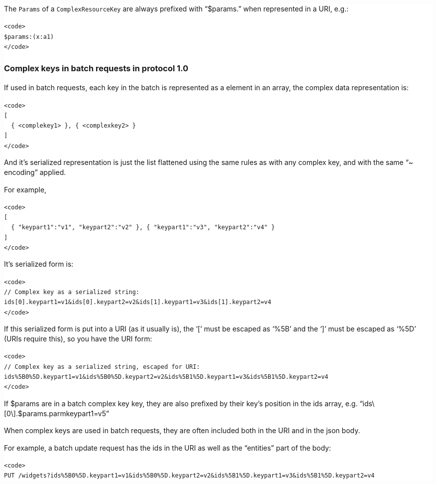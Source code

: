 The `Params` of a `ComplexResourceKey` are always prefixed with
“$params.” when represented in a URI, e.g.:

    <code>
    $params:(x:a1)
    </code>

### Complex keys in batch requests in protocol 1.0

If used in batch requests, each key in the batch is represented as a
element in an array, the complex data representation is:

    <code>
    [
      { <complekey1> }, { <complexkey2> }
    ]
    </code>

And it’s serialized representation is just the list flattened using the
same rules as with any complex key, and with the same “~ encoding”
applied.

For example,

    <code>
    [
      { "keypart1":"v1", "keypart2":"v2" }, { "keypart1":"v3", "keypart2":"v4" }
    ]
    </code>

It’s serialized form is:

    <code>
    // Complex key as a serialized string:
    ids[0].keypart1=v1&ids[0].keypart2=v2&ids[1].keypart1=v3&ids[1].keypart2=v4
    </code>

If this serialized form is put into a URI (as it usually is), the ‘\[’
must be escaped as ‘%5B’ and the ‘\]’ must be escaped as ‘%5D’ (URIs
require this), so you have the URI form:

    <code>
    // Complex key as a serialized string, escaped for URI:
    ids%5B0%5D.keypart1=v1&ids%5B0%5D.keypart2=v2&ids%5B1%5D.keypart1=v3&ids%5B1%5D.keypart2=v4
    </code>

If $params are in a batch complex key key, they are also prefixed by
their key’s position in the ids array, e.g.
“ids\[0\].$params.parmkeypart1=v5”

When complex keys are used in batch requests, they are often included
both in the URI and in the json body.

For example, a batch update request has the ids in the URI as well as
the “entities” part of the body:

    <code>
    PUT /widgets?ids%5B0%5D.keypart1=v1&ids%5B0%5D.keypart2=v2&ids%5B1%5D.keypart1=v3&ids%5B1%5D.keypart2=v4
    